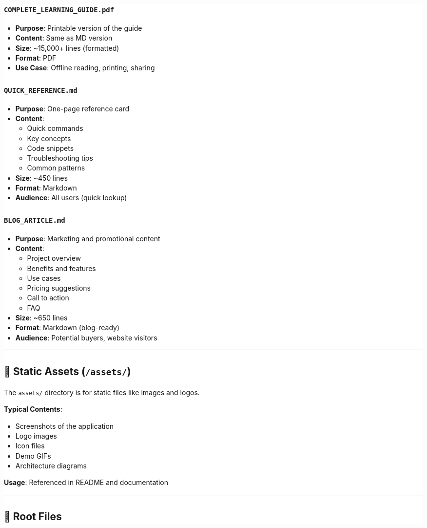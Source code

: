 ### `COMPLETE_LEARNING_GUIDE.pdf`
- **Purpose**: Printable version of the guide
- **Content**: Same as MD version
- **Size**: ~15,000+ lines (formatted)
- **Format**: PDF
- **Use Case**: Offline reading, printing, sharing

### `QUICK_REFERENCE.md`
- **Purpose**: One-page reference card
- **Content**:
  - Quick commands
  - Key concepts
  - Code snippets
  - Troubleshooting tips
  - Common patterns
- **Size**: ~450 lines
- **Format**: Markdown
- **Audience**: All users (quick lookup)

### `BLOG_ARTICLE.md`
- **Purpose**: Marketing and promotional content
- **Content**:
  - Project overview
  - Benefits and features
  - Use cases
  - Pricing suggestions
  - Call to action
  - FAQ
- **Size**: ~650 lines
- **Format**: Markdown (blog-ready)
- **Audience**: Potential buyers, website visitors

---

## 📂 Static Assets (`/assets/`)

The `assets/` directory is for static files like images and logos.

**Typical Contents**:
- Screenshots of the application
- Logo images
- Icon files
- Demo GIFs
- Architecture diagrams

**Usage**: Referenced in README and documentation

---

## 📄 Root Files
